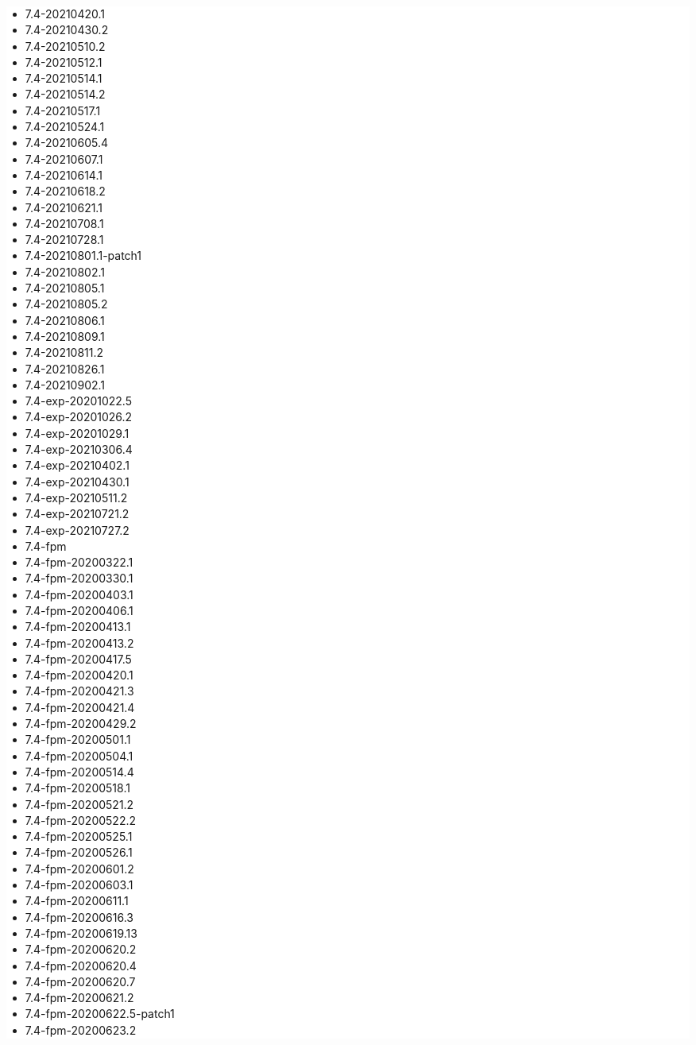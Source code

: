 - 7.4-20210420.1
- 7.4-20210430.2
- 7.4-20210510.2
- 7.4-20210512.1
- 7.4-20210514.1
- 7.4-20210514.2
- 7.4-20210517.1
- 7.4-20210524.1
- 7.4-20210605.4
- 7.4-20210607.1
- 7.4-20210614.1
- 7.4-20210618.2
- 7.4-20210621.1
- 7.4-20210708.1
- 7.4-20210728.1
- 7.4-20210801.1-patch1
- 7.4-20210802.1
- 7.4-20210805.1
- 7.4-20210805.2
- 7.4-20210806.1
- 7.4-20210809.1
- 7.4-20210811.2
- 7.4-20210826.1
- 7.4-20210902.1
- 7.4-exp-20201022.5
- 7.4-exp-20201026.2
- 7.4-exp-20201029.1
- 7.4-exp-20210306.4
- 7.4-exp-20210402.1
- 7.4-exp-20210430.1
- 7.4-exp-20210511.2
- 7.4-exp-20210721.2
- 7.4-exp-20210727.2
- 7.4-fpm
- 7.4-fpm-20200322.1
- 7.4-fpm-20200330.1
- 7.4-fpm-20200403.1
- 7.4-fpm-20200406.1
- 7.4-fpm-20200413.1
- 7.4-fpm-20200413.2
- 7.4-fpm-20200417.5
- 7.4-fpm-20200420.1
- 7.4-fpm-20200421.3
- 7.4-fpm-20200421.4
- 7.4-fpm-20200429.2
- 7.4-fpm-20200501.1
- 7.4-fpm-20200504.1
- 7.4-fpm-20200514.4
- 7.4-fpm-20200518.1
- 7.4-fpm-20200521.2
- 7.4-fpm-20200522.2
- 7.4-fpm-20200525.1
- 7.4-fpm-20200526.1
- 7.4-fpm-20200601.2
- 7.4-fpm-20200603.1
- 7.4-fpm-20200611.1
- 7.4-fpm-20200616.3
- 7.4-fpm-20200619.13
- 7.4-fpm-20200620.2
- 7.4-fpm-20200620.4
- 7.4-fpm-20200620.7
- 7.4-fpm-20200621.2
- 7.4-fpm-20200622.5-patch1
- 7.4-fpm-20200623.2